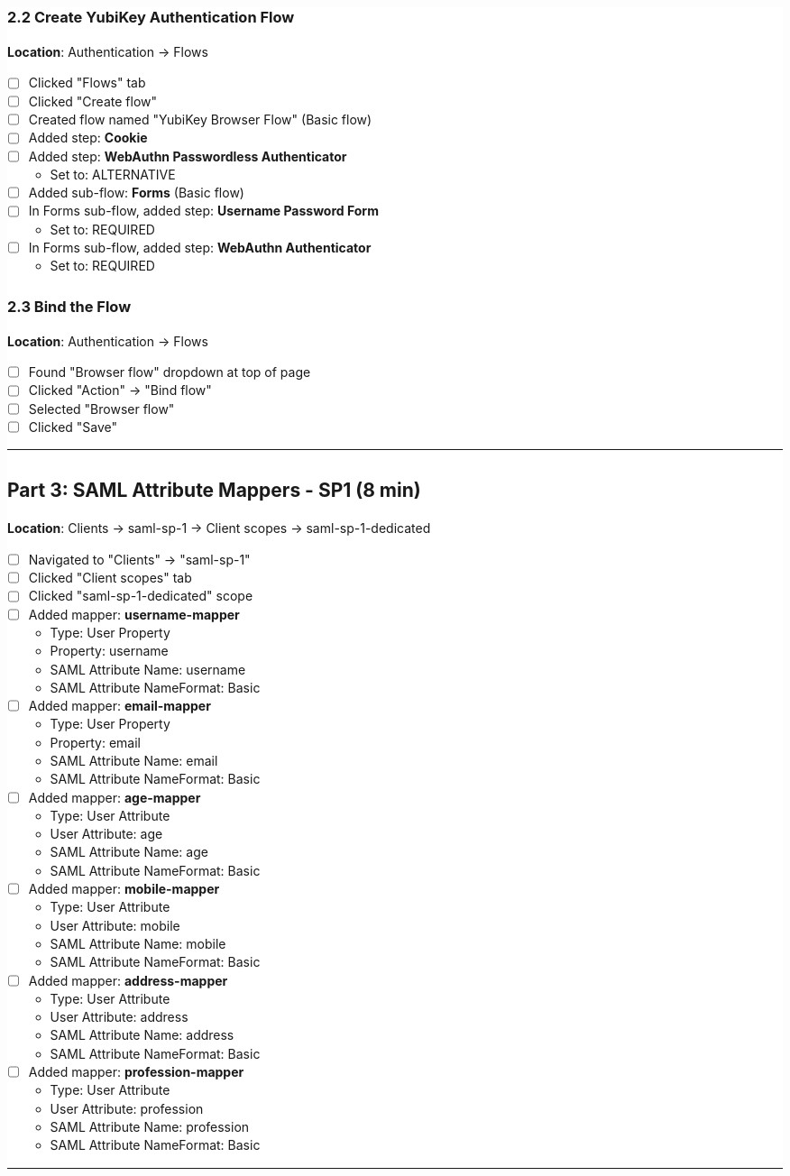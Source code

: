 ### 2.2 Create YubiKey Authentication Flow

**Location**: Authentication → Flows

- [ ] Clicked "Flows" tab
- [ ] Clicked "Create flow"
- [ ] Created flow named "YubiKey Browser Flow" (Basic flow)
- [ ] Added step: **Cookie**
- [ ] Added step: **WebAuthn Passwordless Authenticator**
  - Set to: ALTERNATIVE
- [ ] Added sub-flow: **Forms** (Basic flow)
- [ ] In Forms sub-flow, added step: **Username Password Form**
  - Set to: REQUIRED
- [ ] In Forms sub-flow, added step: **WebAuthn Authenticator**
  - Set to: REQUIRED

### 2.3 Bind the Flow

**Location**: Authentication → Flows

- [ ] Found "Browser flow" dropdown at top of page
- [ ] Clicked "Action" → "Bind flow"
- [ ] Selected "Browser flow"
- [ ] Clicked "Save"

---

## Part 3: SAML Attribute Mappers - SP1 (8 min)

**Location**: Clients → saml-sp-1 → Client scopes → saml-sp-1-dedicated

- [ ] Navigated to "Clients" → "saml-sp-1"
- [ ] Clicked "Client scopes" tab
- [ ] Clicked "saml-sp-1-dedicated" scope
- [ ] Added mapper: **username-mapper**
  - Type: User Property
  - Property: username
  - SAML Attribute Name: username
  - SAML Attribute NameFormat: Basic
- [ ] Added mapper: **email-mapper**
  - Type: User Property
  - Property: email
  - SAML Attribute Name: email
  - SAML Attribute NameFormat: Basic
- [ ] Added mapper: **age-mapper**
  - Type: User Attribute
  - User Attribute: age
  - SAML Attribute Name: age
  - SAML Attribute NameFormat: Basic
- [ ] Added mapper: **mobile-mapper**
  - Type: User Attribute
  - User Attribute: mobile
  - SAML Attribute Name: mobile
  - SAML Attribute NameFormat: Basic
- [ ] Added mapper: **address-mapper**
  - Type: User Attribute
  - User Attribute: address
  - SAML Attribute Name: address
  - SAML Attribute NameFormat: Basic
- [ ] Added mapper: **profession-mapper**
  - Type: User Attribute
  - User Attribute: profession
  - SAML Attribute Name: profession
  - SAML Attribute NameFormat: Basic

---